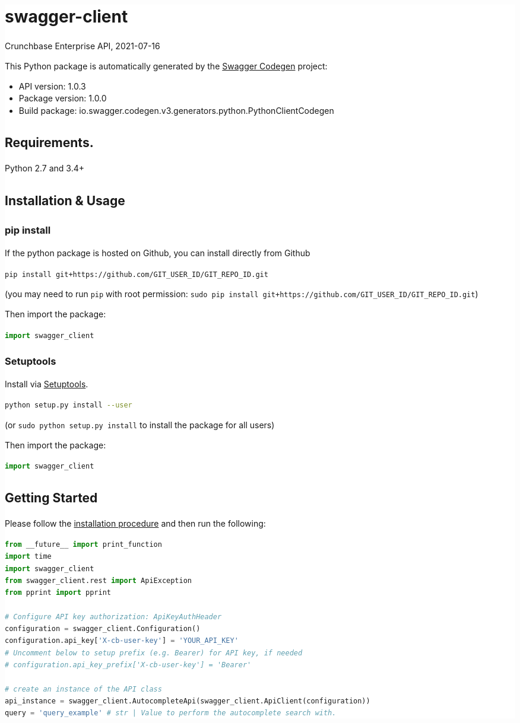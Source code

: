 # swagger-client
Crunchbase Enterprise API, 2021-07-16

This Python package is automatically generated by the [Swagger Codegen](https://github.com/swagger-api/swagger-codegen) project:

- API version: 1.0.3
- Package version: 1.0.0
- Build package: io.swagger.codegen.v3.generators.python.PythonClientCodegen

## Requirements.

Python 2.7 and 3.4+

## Installation & Usage
### pip install

If the python package is hosted on Github, you can install directly from Github

```sh
pip install git+https://github.com/GIT_USER_ID/GIT_REPO_ID.git
```
(you may need to run `pip` with root permission: `sudo pip install git+https://github.com/GIT_USER_ID/GIT_REPO_ID.git`)

Then import the package:
```python
import swagger_client 
```

### Setuptools

Install via [Setuptools](http://pypi.python.org/pypi/setuptools).

```sh
python setup.py install --user
```
(or `sudo python setup.py install` to install the package for all users)

Then import the package:
```python
import swagger_client
```

## Getting Started

Please follow the [installation procedure](#installation--usage) and then run the following:

```python
from __future__ import print_function
import time
import swagger_client
from swagger_client.rest import ApiException
from pprint import pprint

# Configure API key authorization: ApiKeyAuthHeader
configuration = swagger_client.Configuration()
configuration.api_key['X-cb-user-key'] = 'YOUR_API_KEY'
# Uncomment below to setup prefix (e.g. Bearer) for API key, if needed
# configuration.api_key_prefix['X-cb-user-key'] = 'Bearer'

# create an instance of the API class
api_instance = swagger_client.AutocompleteApi(swagger_client.ApiClient(configuration))
query = 'query_example' # str | Value to perform the autocomplete search with.
```